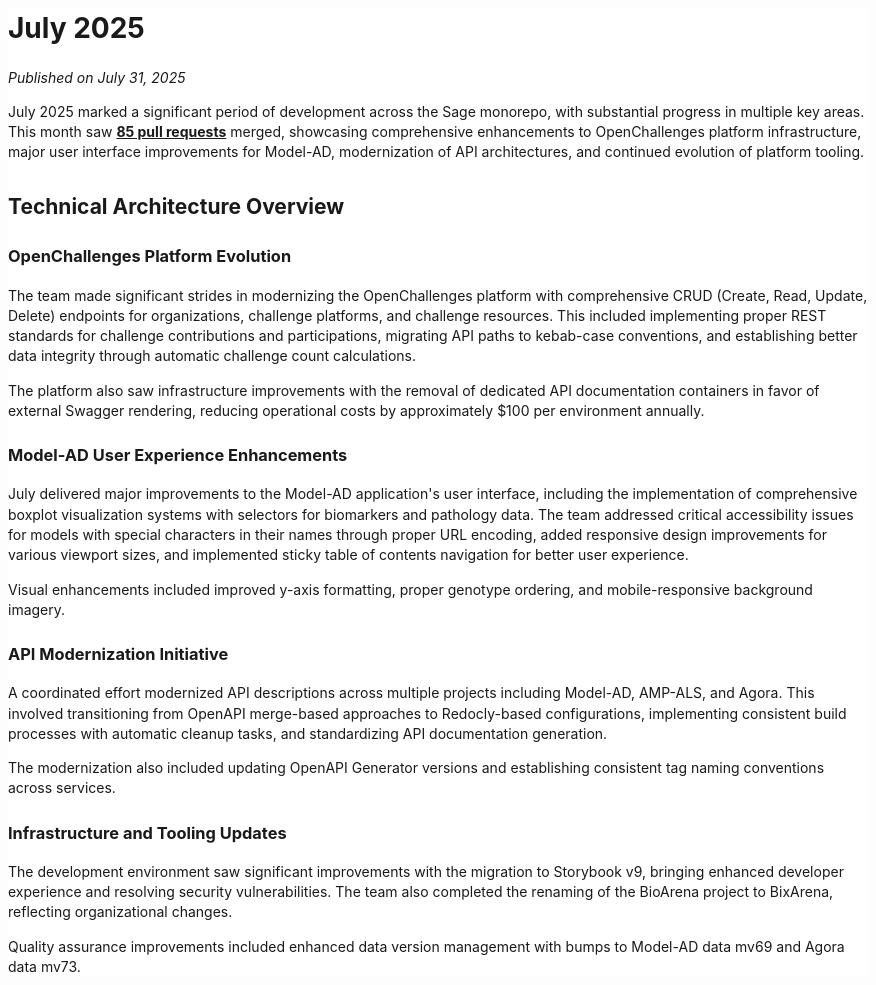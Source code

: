 # July 2025

_Published on July 31, 2025_

July 2025 marked a significant period of development across the Sage monorepo, with substantial progress in multiple key areas. This month saw **[85 pull requests](#all-pull-requests-merged)** merged, showcasing comprehensive enhancements to OpenChallenges platform infrastructure, major user interface improvements for Model-AD, modernization of API architectures, and continued evolution of platform tooling.

## Technical Architecture Overview

### OpenChallenges Platform Evolution

The team made significant strides in modernizing the OpenChallenges platform with comprehensive CRUD (Create, Read, Update, Delete) endpoints for organizations, challenge platforms, and challenge resources. This included implementing proper REST standards for challenge contributions and participations, migrating API paths to kebab-case conventions, and establishing better data integrity through automatic challenge count calculations.

The platform also saw infrastructure improvements with the removal of dedicated API documentation containers in favor of external Swagger rendering, reducing operational costs by approximately $100 per environment annually.

### Model-AD User Experience Enhancements

July delivered major improvements to the Model-AD application's user interface, including the implementation of comprehensive boxplot visualization systems with selectors for biomarkers and pathology data. The team addressed critical accessibility issues for models with special characters in their names through proper URL encoding, added responsive design improvements for various viewport sizes, and implemented sticky table of contents navigation for better user experience.

Visual enhancements included improved y-axis formatting, proper genotype ordering, and mobile-responsive background imagery.

### API Modernization Initiative

A coordinated effort modernized API descriptions across multiple projects including Model-AD, AMP-ALS, and Agora. This involved transitioning from OpenAPI merge-based approaches to Redocly-based configurations, implementing consistent build processes with automatic cleanup tasks, and standardizing API documentation generation.

The modernization also included updating OpenAPI Generator versions and establishing consistent tag naming conventions across services.

### Infrastructure and Tooling Updates

The development environment saw significant improvements with the migration to Storybook v9, bringing enhanced developer experience and resolving security vulnerabilities. The team also completed the renaming of the BioArena project to BixArena, reflecting organizational changes.

Quality assurance improvements included enhanced data version management with bumps to Model-AD data mv69 and Agora data mv73.
